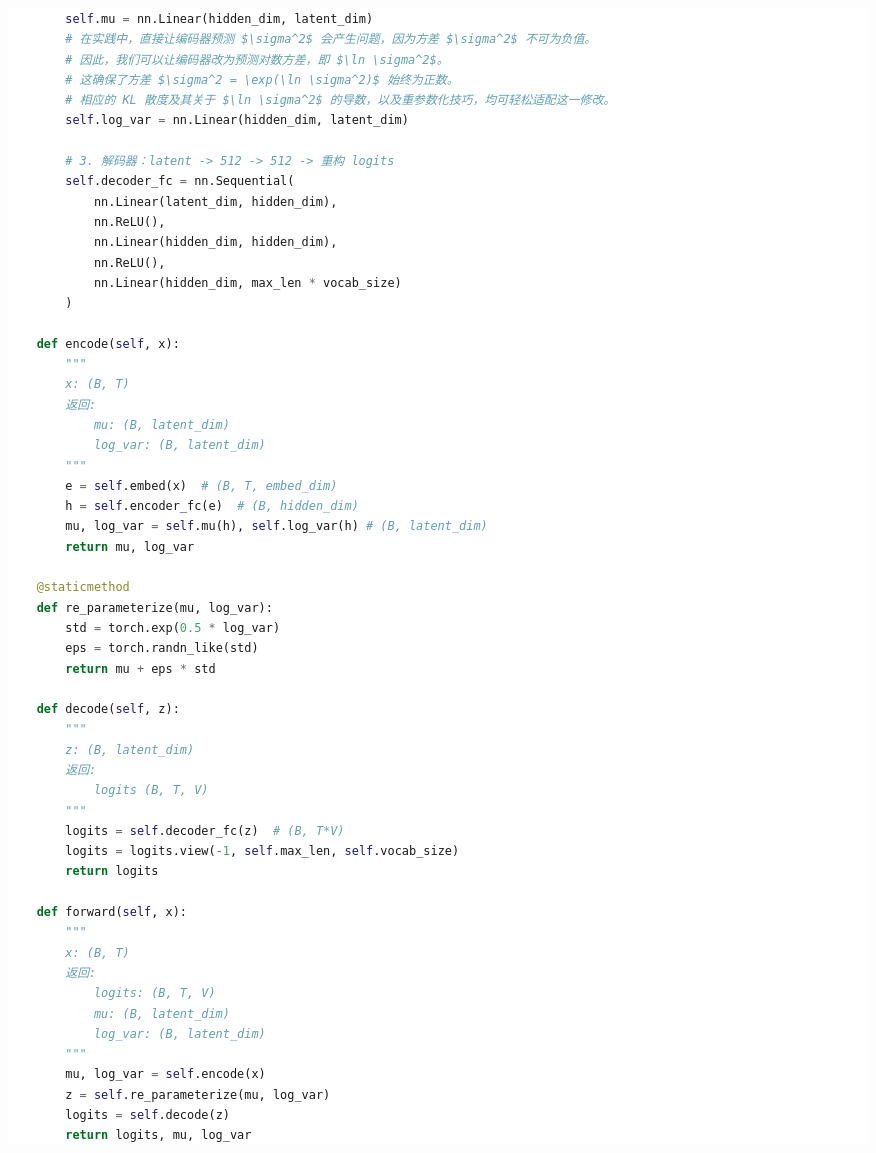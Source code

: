 ```python
        self.mu = nn.Linear(hidden_dim, latent_dim)
        # 在实践中，直接让编码器预测 $\sigma^2$ 会产生问题，因为方差 $\sigma^2$ 不可为负值。
        # 因此，我们可以让编码器改为预测对数方差，即 $\ln \sigma^2$。
        # 这确保了方差 $\sigma^2 = \exp(\ln \sigma^2)$ 始终为正数。
        # 相应的 KL 散度及其关于 $\ln \sigma^2$ 的导数，以及重参数化技巧，均可轻松适配这一修改。
        self.log_var = nn.Linear(hidden_dim, latent_dim)

        # 3. 解码器：latent -> 512 -> 512 -> 重构 logits
        self.decoder_fc = nn.Sequential(
            nn.Linear(latent_dim, hidden_dim),
            nn.ReLU(),
            nn.Linear(hidden_dim, hidden_dim),
            nn.ReLU(),
            nn.Linear(hidden_dim, max_len * vocab_size)
        )

    def encode(self, x):
        """
        x: (B, T)
        返回:
            mu: (B, latent_dim)
            log_var: (B, latent_dim)
        """
        e = self.embed(x)  # (B, T, embed_dim)
        h = self.encoder_fc(e)  # (B, hidden_dim)
        mu, log_var = self.mu(h), self.log_var(h) # (B, latent_dim)
        return mu, log_var

    @staticmethod
    def re_parameterize(mu, log_var):
        std = torch.exp(0.5 * log_var)
        eps = torch.randn_like(std)
        return mu + eps * std

    def decode(self, z):
        """
        z: (B, latent_dim)
        返回:
            logits (B, T, V)
        """
        logits = self.decoder_fc(z)  # (B, T*V)
        logits = logits.view(-1, self.max_len, self.vocab_size)
        return logits

    def forward(self, x):
        """
        x: (B, T)
        返回:
            logits: (B, T, V)
            mu: (B, latent_dim)
            log_var: (B, latent_dim)
        """
        mu, log_var = self.encode(x)
        z = self.re_parameterize(mu, log_var)
        logits = self.decode(z)
        return logits, mu, log_var
```
